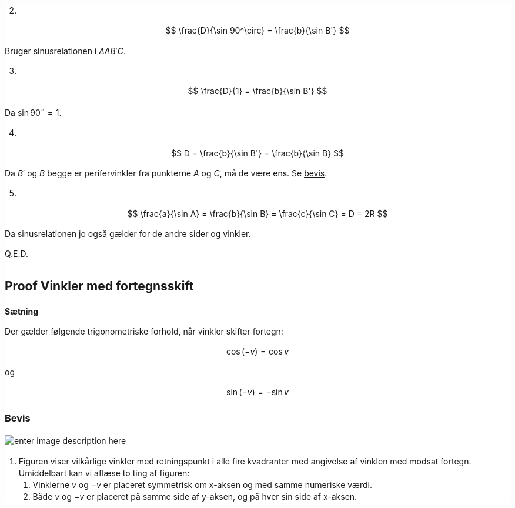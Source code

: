 2. 

$$
\frac{D}{\sin 90^\circ} = \frac{b}{\sin B'}
$$

Bruger [sinusrelationen](https://example.com) i $\Delta AB'C$.

3. 

$$
\frac{D}{1} = \frac{b}{\sin B'}
$$

Da $\sin 90^\circ = 1$.

4. 

$$
D = \frac{b}{\sin B'} = \frac{b}{\sin B}
$$

Da $B'$ og $B$ begge er perifervinkler fra punkterne $A$ og $C$, må de være ens. Se [bevis](https://example.com).

5. 

$$
\frac{a}{\sin A} = \frac{b}{\sin B} = \frac{c}{\sin C} = D = 2R
$$

Da [sinusrelationen](https://example.com) jo også gælder for de andre sider og vinkler.

Q.E.D.

<div class = "pagebreak"></div>

##  Proof Vinkler med fortegnsskift

**Sætning**

Der gælder følgende trigonometriske forhold, når vinkler skifter fortegn:

$$
\cos(-v) = \cos v
$$

og

$$
\sin(-v) = -\sin v
$$

### Bevis

![enter image description here](https://bevissamling.systime.dk/fileadmin/_processed_/b/c/csm_Fortegnsskrift_vinkler_dfe8209392.png)

1. Figuren viser vilkårlige vinkler med retningspunkt i alle fire kvadranter med angivelse af vinklen med modsat fortegn. Umiddelbart kan vi aflæse to ting af figuren:
   1. Vinklerne $v$ og $-v$ er placeret symmetrisk om x-aksen og med samme numeriske værdi.
   2. Både $v$ og $-v$ er placeret på samme side af y-aksen, og på hver sin side af x-aksen.
